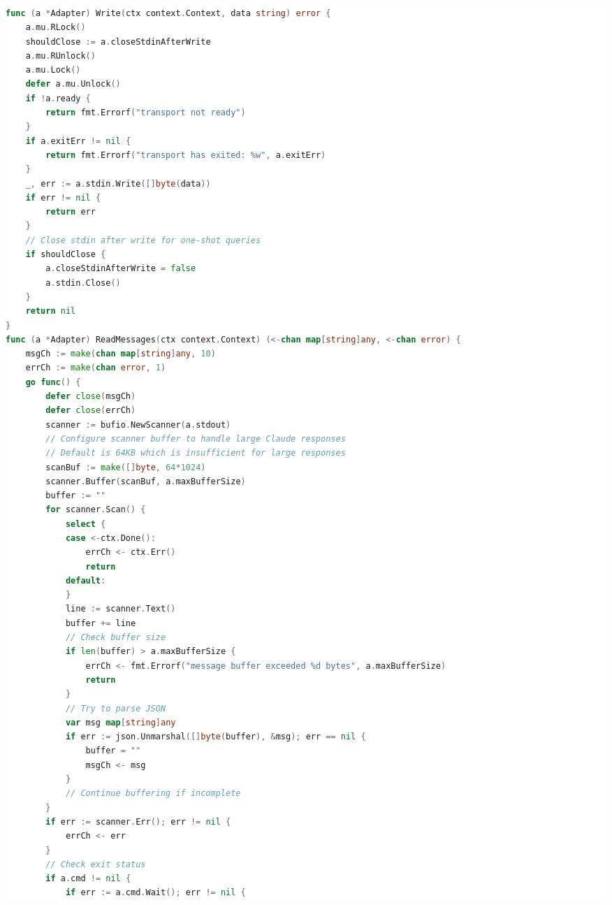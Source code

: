 ```go
func (a *Adapter) Write(ctx context.Context, data string) error {
    a.mu.RLock()
    shouldClose := a.closeStdinAfterWrite
    a.mu.RUnlock()
    a.mu.Lock()
    defer a.mu.Unlock()
    if !a.ready {
        return fmt.Errorf("transport not ready")
    }
    if a.exitErr != nil {
        return fmt.Errorf("transport has exited: %w", a.exitErr)
    }
    _, err := a.stdin.Write([]byte(data))
    if err != nil {
        return err
    }
    // Close stdin after write for one-shot queries
    if shouldClose {
        a.closeStdinAfterWrite = false
        a.stdin.Close()
    }
    return nil
}
func (a *Adapter) ReadMessages(ctx context.Context) (<-chan map[string]any, <-chan error) {
    msgCh := make(chan map[string]any, 10)
    errCh := make(chan error, 1)
    go func() {
        defer close(msgCh)
        defer close(errCh)
        scanner := bufio.NewScanner(a.stdout)
        // Configure scanner buffer to handle large Claude responses
        // Default is 64KB which is insufficient for large responses
        scanBuf := make([]byte, 64*1024)
        scanner.Buffer(scanBuf, a.maxBufferSize)
        buffer := ""
        for scanner.Scan() {
            select {
            case <-ctx.Done():
                errCh <- ctx.Err()
                return
            default:
            }
            line := scanner.Text()
            buffer += line
            // Check buffer size
            if len(buffer) > a.maxBufferSize {
                errCh <- fmt.Errorf("message buffer exceeded %d bytes", a.maxBufferSize)
                return
            }
            // Try to parse JSON
            var msg map[string]any
            if err := json.Unmarshal([]byte(buffer), &msg); err == nil {
                buffer = ""
                msgCh <- msg
            }
            // Continue buffering if incomplete
        }
        if err := scanner.Err(); err != nil {
            errCh <- err
        }
        // Check exit status
        if a.cmd != nil {
            if err := a.cmd.Wait(); err != nil {
```